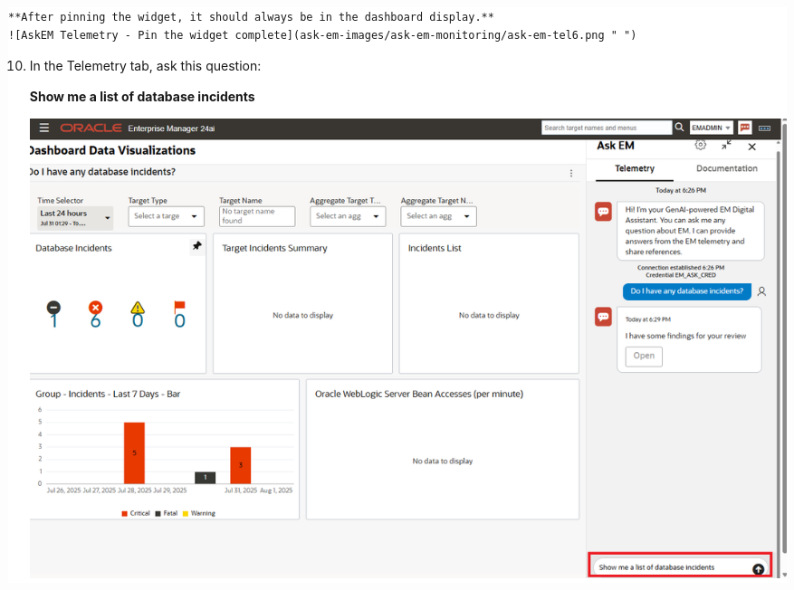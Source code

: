     **After pinning the widget, it should always be in the dashboard display.**
    ![AskEM Telemetry - Pin the widget complete](ask-em-images/ask-em-monitoring/ask-em-tel6.png " ")

10. In the Telemetry tab, ask this question:

    **Show me a list of database incidents**

    ![AskEM Telemetry - List of DB incidents](ask-em-images/ask-em-monitoring/ask-em-tel7.png " ")
